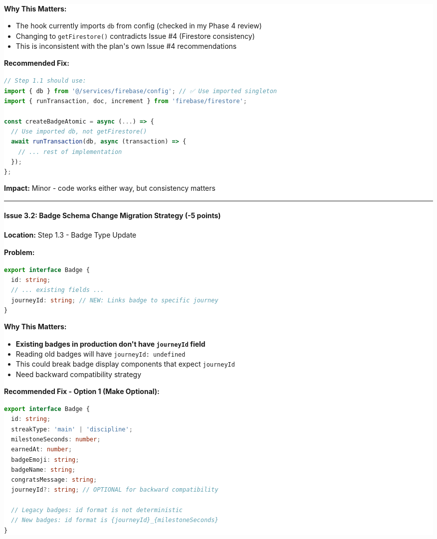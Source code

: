 **Why This Matters:**
- The hook currently imports `db` from config (checked in my Phase 4 review)
- Changing to `getFirestore()` contradicts Issue #4 (Firestore consistency)
- This is inconsistent with the plan's own Issue #4 recommendations

**Recommended Fix:**
```typescript
// Step 1.1 should use:
import { db } from '@/services/firebase/config'; // ✅ Use imported singleton
import { runTransaction, doc, increment } from 'firebase/firestore';

const createBadgeAtomic = async (...) => {
  // Use imported db, not getFirestore()
  await runTransaction(db, async (transaction) => {
    // ... rest of implementation
  });
};
```

**Impact:** Minor - code works either way, but consistency matters

---

#### **Issue 3.2: Badge Schema Change Migration Strategy** (-5 points)

**Location:** Step 1.3 - Badge Type Update

**Problem:**
```typescript
export interface Badge {
  id: string;
  // ... existing fields ...
  journeyId: string; // NEW: Links badge to specific journey
}
```

**Why This Matters:**
- **Existing badges in production don't have `journeyId` field**
- Reading old badges will have `journeyId: undefined`
- This could break badge display components that expect `journeyId`
- Need backward compatibility strategy

**Recommended Fix - Option 1 (Make Optional):**
```typescript
export interface Badge {
  id: string;
  streakType: 'main' | 'discipline';
  milestoneSeconds: number;
  earnedAt: number;
  badgeEmoji: string;
  badgeName: string;
  congratsMessage: string;
  journeyId?: string; // OPTIONAL for backward compatibility

  // Legacy badges: id format is not deterministic
  // New badges: id format is {journeyId}_{milestoneSeconds}
}
```
